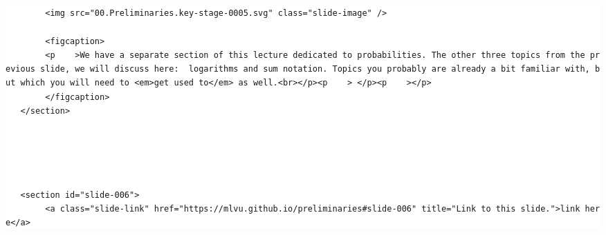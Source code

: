             <img src="00.Preliminaries.key-stage-0005.svg" class="slide-image" />

            <figcaption>
            <p    >We have a separate section of this lecture dedicated to probabilities. The other three topics from the previous slide, we will discuss here:  logarithms and sum notation. Topics you probably are already a bit familiar with, but which you will need to <em>get used to</em> as well.<br></p><p    > </p><p    ></p>
            </figcaption>
       </section>





       <section id="slide-006">
            <a class="slide-link" href="https://mlvu.github.io/preliminaries#slide-006" title="Link to this slide.">link here</a>